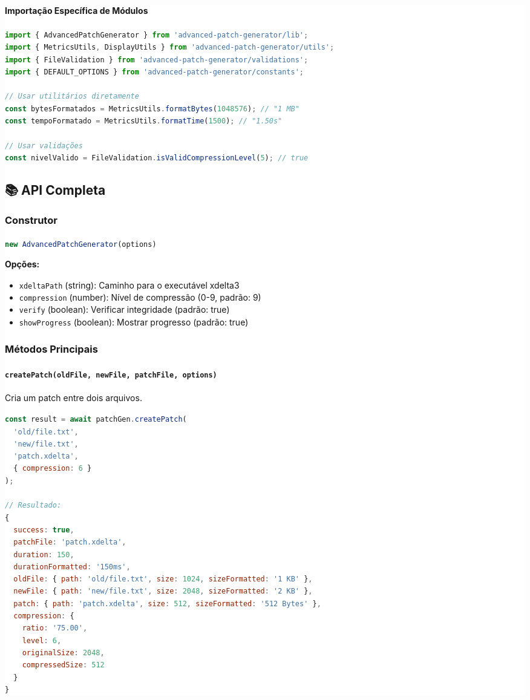 #### Importação Específica de Módulos
```javascript
import { AdvancedPatchGenerator } from 'advanced-patch-generator/lib';
import { MetricsUtils, DisplayUtils } from 'advanced-patch-generator/utils';
import { FileValidation } from 'advanced-patch-generator/validations';
import { DEFAULT_OPTIONS } from 'advanced-patch-generator/constants';

// Usar utilitários diretamente
const bytesFormatados = MetricsUtils.formatBytes(1048576); // "1 MB"
const tempoFormatado = MetricsUtils.formatTime(1500); // "1.50s"

// Usar validações
const nivelValido = FileValidation.isValidCompressionLevel(5); // true
```

## 📚 API Completa

### Construtor

```javascript
new AdvancedPatchGenerator(options)
```

**Opções:**
- `xdeltaPath` (string): Caminho para o executável xdelta3
- `compression` (number): Nível de compressão (0-9, padrão: 9)
- `verify` (boolean): Verificar integridade (padrão: true)
- `showProgress` (boolean): Mostrar progresso (padrão: true)

### Métodos Principais

#### `createPatch(oldFile, newFile, patchFile, options)`

Cria um patch entre dois arquivos.

```javascript
const result = await patchGen.createPatch(
  'old/file.txt',
  'new/file.txt',
  'patch.xdelta',
  { compression: 6 }
);

// Resultado:
{
  success: true,
  patchFile: 'patch.xdelta',
  duration: 150,
  durationFormatted: '150ms',
  oldFile: { path: 'old/file.txt', size: 1024, sizeFormatted: '1 KB' },
  newFile: { path: 'new/file.txt', size: 2048, sizeFormatted: '2 KB' },
  patch: { path: 'patch.xdelta', size: 512, sizeFormatted: '512 Bytes' },
  compression: {
    ratio: '75.00',
    level: 6,
    originalSize: 2048,
    compressedSize: 512
  }
}
```
